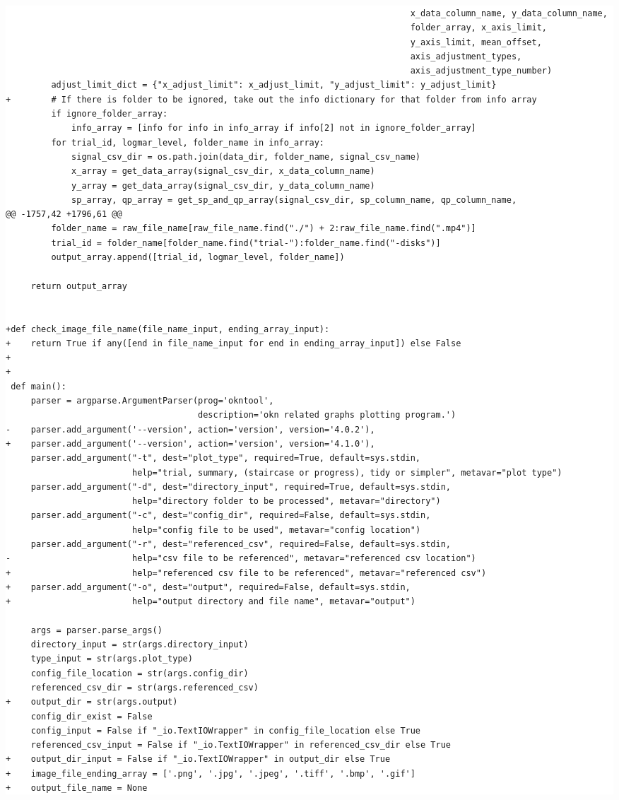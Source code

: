 ```
                                                                                x_data_column_name, y_data_column_name,
                                                                                folder_array, x_axis_limit,
                                                                                y_axis_limit, mean_offset,
                                                                                axis_adjustment_types,
                                                                                axis_adjustment_type_number)
         adjust_limit_dict = {"x_adjust_limit": x_adjust_limit, "y_adjust_limit": y_adjust_limit}
+        # If there is folder to be ignored, take out the info dictionary for that folder from info array
         if ignore_folder_array:
             info_array = [info for info in info_array if info[2] not in ignore_folder_array]
         for trial_id, logmar_level, folder_name in info_array:
             signal_csv_dir = os.path.join(data_dir, folder_name, signal_csv_name)
             x_array = get_data_array(signal_csv_dir, x_data_column_name)
             y_array = get_data_array(signal_csv_dir, y_data_column_name)
             sp_array, qp_array = get_sp_and_qp_array(signal_csv_dir, sp_column_name, qp_column_name,
@@ -1757,42 +1796,61 @@
         folder_name = raw_file_name[raw_file_name.find("./") + 2:raw_file_name.find(".mp4")]
         trial_id = folder_name[folder_name.find("trial-"):folder_name.find("-disks")]
         output_array.append([trial_id, logmar_level, folder_name])
 
     return output_array
 
 
+def check_image_file_name(file_name_input, ending_array_input):
+    return True if any([end in file_name_input for end in ending_array_input]) else False
+
+
 def main():
     parser = argparse.ArgumentParser(prog='okntool',
                                      description='okn related graphs plotting program.')
-    parser.add_argument('--version', action='version', version='4.0.2'),
+    parser.add_argument('--version', action='version', version='4.1.0'),
     parser.add_argument("-t", dest="plot_type", required=True, default=sys.stdin,
                         help="trial, summary, (staircase or progress), tidy or simpler", metavar="plot type")
     parser.add_argument("-d", dest="directory_input", required=True, default=sys.stdin,
                         help="directory folder to be processed", metavar="directory")
     parser.add_argument("-c", dest="config_dir", required=False, default=sys.stdin,
                         help="config file to be used", metavar="config location")
     parser.add_argument("-r", dest="referenced_csv", required=False, default=sys.stdin,
-                        help="csv file to be referenced", metavar="referenced csv location")
+                        help="referenced csv file to be referenced", metavar="referenced csv")
+    parser.add_argument("-o", dest="output", required=False, default=sys.stdin,
+                        help="output directory and file name", metavar="output")
 
     args = parser.parse_args()
     directory_input = str(args.directory_input)
     type_input = str(args.plot_type)
     config_file_location = str(args.config_dir)
     referenced_csv_dir = str(args.referenced_csv)
+    output_dir = str(args.output)
     config_dir_exist = False
     config_input = False if "_io.TextIOWrapper" in config_file_location else True
     referenced_csv_input = False if "_io.TextIOWrapper" in referenced_csv_dir else True
+    output_dir_input = False if "_io.TextIOWrapper" in output_dir else True
+    image_file_ending_array = ['.png', '.jpg', '.jpeg', '.tiff', '.bmp', '.gif']
+    output_file_name = None
```